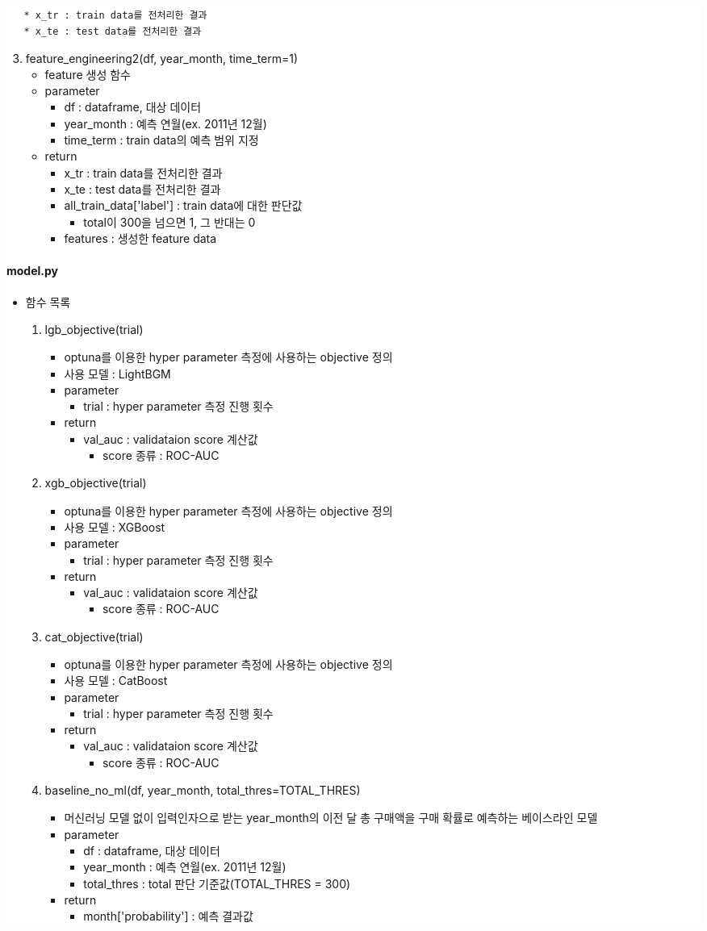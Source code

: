        * x_tr : train data를 전처리한 결과
       * x_te : test data를 전처리한 결과
  3. feature_engineering2(df, year_month, time_term=1)
     * feature 생성 함수
     * parameter
       * df : dataframe, 대상 데이터
       * year_month : 예측 연월(ex. 2011년 12월)
       * time_term : train data의 예측 범위 지정
     * return 
       * x_tr : train data를 전처리한 결과
       * x_te : test data를 전처리한 결과
       * all_train_data['label'] : train data에 대한 판단값
         * total이 300을 넘으면 1, 그 반대는 0
       * features : 생성한 feature data



#### model.py

* 함수 목록

  1. lgb_objective(trial)

     * optuna를 이용한 hyper parameter 측정에 사용하는 objective 정의
     * 사용 모델 : LightBGM
     * parameter
       * trial :  hyper parameter 측정 진행 횟수
     * return
       * val_auc : validataion score 계산값
         * score 종류 : ROC-AUC

  2. xgb_objective(trial)

     * optuna를 이용한 hyper parameter 측정에 사용하는 objective 정의
     * 사용 모델 : XGBoost
     * parameter
       * trial :  hyper parameter 측정 진행 횟수
     * return
       * val_auc : validataion score 계산값
         * score 종류 : ROC-AUC

  3. cat_objective(trial)

     * optuna를 이용한 hyper parameter 측정에 사용하는 objective 정의
     * 사용 모델 : CatBoost
     * parameter
       * trial :  hyper parameter 측정 진행 횟수
     * return
       * val_auc : validataion score 계산값
         * score 종류 : ROC-AUC

  4. baseline_no_ml(df, year_month, total_thres=TOTAL_THRES)

     * 머신러닝 모델 없이 입력인자으로 받는 year_month의 이전 달 총 구매액을 구매 확률로 예측하는 베이스라인 모델
     * parameter
       * df : dataframe, 대상 데이터
       * year_month : 예측 연월(ex. 2011년 12월)
       * total_thres : total 판단 기준값(TOTAL_THRES = 300)
     * return
       * month['probability'] : 예측 결과값
